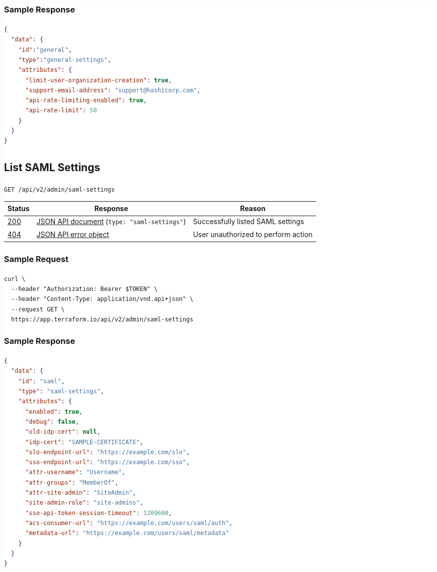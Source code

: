 ### Sample Response

```json
{
  "data": {
    "id":"general",
    "type":"general-settings",
    "attributes": {
      "limit-user-organization-creation": true,
      "support-email-address": "support@hashicorp.com",
      "api-rate-limiting-enabled": true,
      "api-rate-limit": 50
    }
  }
}
```

## List SAML Settings
`GET /api/v2/admin/saml-settings`

Status  | Response                                         | Reason
--------|--------------------------------------------------|-------
[200][] | [JSON API document][] (`type: "saml-settings"`) | Successfully listed SAML settings
[404][] | [JSON API error object][]                    | User unauthorized to perform action

[200]: https://developer.mozilla.org/en-US/docs/Web/HTTP/Status/200
[404]: https://developer.mozilla.org/en-US/docs/Web/HTTP/Status/404
[JSON API document]: https://www.terraform.io/docs/enterprise/api/index.html#json-api-documents
[JSON API error object]: http://jsonapi.org/format/#error-objects

### Sample Request

```shell
curl \
  --header "Authorization: Bearer $TOKEN" \
  --header "Content-Type: application/vnd.api+json" \
  --request GET \
  https://app.terraform.io/api/v2/admin/saml-settings
```

### Sample Response

```json
{
  "data": {
    "id": "saml",
    "type": "saml-settings",
    "attributes": {
      "enabled": true,
      "debug": false,
      "old-idp-cert": null,
      "idp-cert": "SAMPLE-CERTIFICATE",
      "slo-endpoint-url": "https://example.com/slo",
      "sso-endpoint-url": "https://example.com/sso",
      "attr-username": "Username",
      "attr-groups": "MemberOf",
      "attr-site-admin": "SiteAdmin",
      "site-admin-role": "site-admins",
      "sso-api-token-session-timeout": 1209600,
      "acs-consumer-url": "https://example.com/users/saml/auth",
      "metadata-url": "https://example.com/users/saml/metadata"
    }
  }
}
```


[422]: https://developer.mozilla.org/en-US/docs/Web/HTTP/Status/422
[rate limiting documentation]: ../index.html#rate-limiting
[422]: https://developer.mozilla.org/en-US/docs/Web/HTTP/Status/422
[401]: https://developer.mozilla.org/en-US/docs/Web/HTTP/Status/401
[422]: https://developer.mozilla.org/en-US/docs/Web/HTTP/Status/422
[500]: https://developer.mozilla.org/en-US/docs/Web/HTTP/Status/504
[504]: https://developer.mozilla.org/en-US/docs/Web/HTTP/Status/504
[422]: https://developer.mozilla.org/en-US/docs/Web/HTTP/Status/422
[400]: https://developer.mozilla.org/en-US/docs/Web/HTTP/Status/422